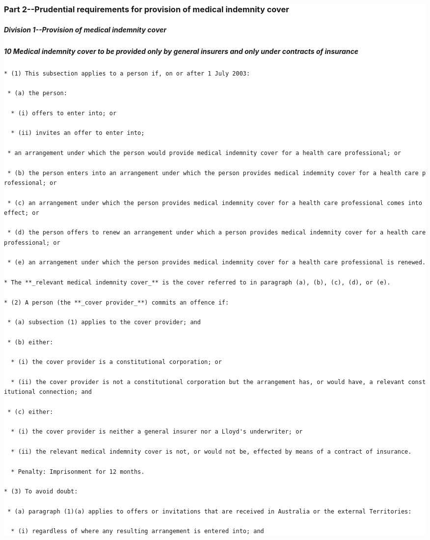 ### Part 2--Prudential requirements for provision of medical indemnity cover

##### Division 1--Provision of medical indemnity cover

##### 10  Medical indemnity cover to be provided only by general insurers and only under contracts of insurance

    * (1) This subsection applies to a person if, on or after 1 July 2003:

     * (a) the person:

      * (i) offers to enter into; or

      * (ii) invites an offer to enter into;

     * an arrangement under which the person would provide medical indemnity cover for a health care professional; or

     * (b) the person enters into an arrangement under which the person provides medical indemnity cover for a health care professional; or

     * (c) an arrangement under which the person provides medical indemnity cover for a health care professional comes into effect; or

     * (d) the person offers to renew an arrangement under which a person provides medical indemnity cover for a health care professional; or

     * (e) an arrangement under which the person provides medical indemnity cover for a health care professional is renewed.

    * The **_relevant medical indemnity cover_** is the cover referred to in paragraph (a), (b), (c), (d), or (e).

    * (2) A person (the **_cover provider_**) commits an offence if:

     * (a) subsection (1) applies to the cover provider; and

     * (b) either:

      * (i) the cover provider is a constitutional corporation; or

      * (ii) the cover provider is not a constitutional corporation but the arrangement has, or would have, a relevant constitutional connection; and

     * (c) either:

      * (i) the cover provider is neither a general insurer nor a Lloyd's underwriter; or

      * (ii) the relevant medical indemnity cover is not, or would not be, effected by means of a contract of insurance.

      * Penalty: Imprisonment for 12 months.

    * (3) To avoid doubt:

     * (a) paragraph (1)(a) applies to offers or invitations that are received in Australia or the external Territories:

      * (i) regardless of where any resulting arrangement is entered into; and

